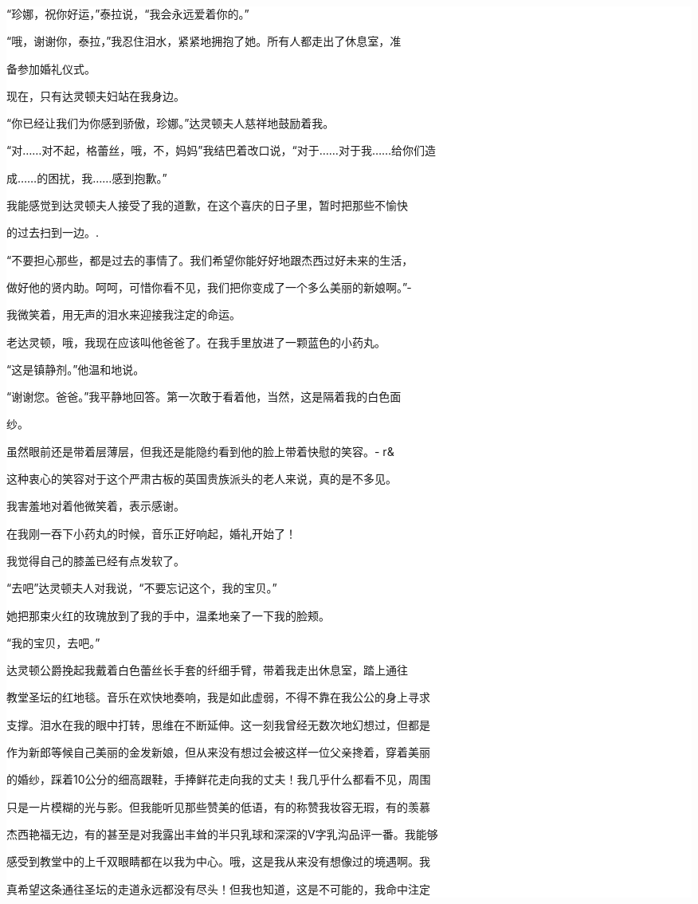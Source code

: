 “珍娜，祝你好运，”泰拉说，“我会永远爱着你的。”

“哦，谢谢你，泰拉，”我忍住泪水，紧紧地拥抱了她。所有人都走出了休息室，准

备参加婚礼仪式。

现在，只有达灵顿夫妇站在我身边。

“你已经让我们为你感到骄傲，珍娜。”达灵顿夫人慈祥地鼓励着我。

“对……对不起，格蕾丝，哦，不，妈妈”我结巴着改口说，“对于……对于我……给你们造

成……的困扰，我……感到抱歉。”

我能感觉到达灵顿夫人接受了我的道歉，在这个喜庆的日子里，暂时把那些不愉快

的过去扫到一边。.

“不要担心那些，都是过去的事情了。我们希望你能好好地跟杰西过好未来的生活，

做好他的贤内助。呵呵，可惜你看不见，我们把你变成了一个多么美丽的新娘啊。”-

我微笑着，用无声的泪水来迎接我注定的命运。

老达灵顿，哦，我现在应该叫他爸爸了。在我手里放进了一颗蓝色的小药丸。

“这是镇静剂。”他温和地说。

“谢谢您。爸爸。”我平静地回答。第一次敢于看着他，当然，这是隔着我的白色面

纱。

虽然眼前还是带着层薄层，但我还是能隐约看到他的脸上带着快慰的笑容。- r&

这种衷心的笑容对于这个严肃古板的英国贵族派头的老人来说，真的是不多见。

我害羞地对着他微笑着，表示感谢。

在我刚一吞下小药丸的时候，音乐正好响起，婚礼开始了！

我觉得自己的膝盖已经有点发软了。

“去吧”达灵顿夫人对我说，“不要忘记这个，我的宝贝。”

她把那束火红的玫瑰放到了我的手中，温柔地亲了一下我的脸颊。

“我的宝贝，去吧。”

达灵顿公爵挽起我戴着白色蕾丝长手套的纤细手臂，带着我走出休息室，踏上通往

教堂圣坛的红地毯。音乐在欢快地奏响，我是如此虚弱，不得不靠在我公公的身上寻求

支撑。泪水在我的眼中打转，思维在不断延伸。这一刻我曾经无数次地幻想过，但都是

作为新郎等候自己美丽的金发新娘，但从来没有想过会被这样一位父亲搀着，穿着美丽

的婚纱，踩着10公分的细高跟鞋，手捧鲜花走向我的丈夫！我几乎什么都看不见，周围

只是一片模糊的光与影。但我能听见那些赞美的低语，有的称赞我妆容无瑕，有的羡慕

杰西艳福无边，有的甚至是对我露出丰耸的半只乳球和深深的V字乳沟品评一番。我能够

感受到教堂中的上千双眼睛都在以我为中心。哦，这是我从来没有想像过的境遇啊。我

真希望这条通往圣坛的走道永远都没有尽头！但我也知道，这是不可能的，我命中注定
